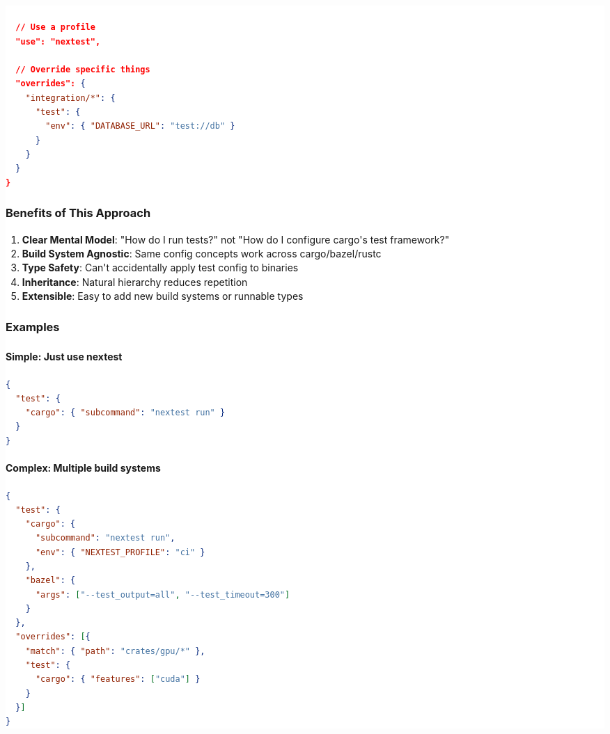 ```json

  // Use a profile
  "use": "nextest",

  // Override specific things
  "overrides": {
    "integration/*": {
      "test": {
        "env": { "DATABASE_URL": "test://db" }
      }
    }
  }
}
```

### Benefits of This Approach

1. **Clear Mental Model**: "How do I run tests?" not "How do I configure cargo's test framework?"
2. **Build System Agnostic**: Same config concepts work across cargo/bazel/rustc
3. **Type Safety**: Can't accidentally apply test config to binaries
4. **Inheritance**: Natural hierarchy reduces repetition
5. **Extensible**: Easy to add new build systems or runnable types

### Examples

#### Simple: Just use nextest
```json
{
  "test": {
    "cargo": { "subcommand": "nextest run" }
  }
}
```

#### Complex: Multiple build systems
```json
{
  "test": {
    "cargo": { 
      "subcommand": "nextest run",
      "env": { "NEXTEST_PROFILE": "ci" }
    },
    "bazel": {
      "args": ["--test_output=all", "--test_timeout=300"]
    }
  },
  "overrides": [{
    "match": { "path": "crates/gpu/*" },
    "test": {
      "cargo": { "features": ["cuda"] }
    }
  }]
}
```

